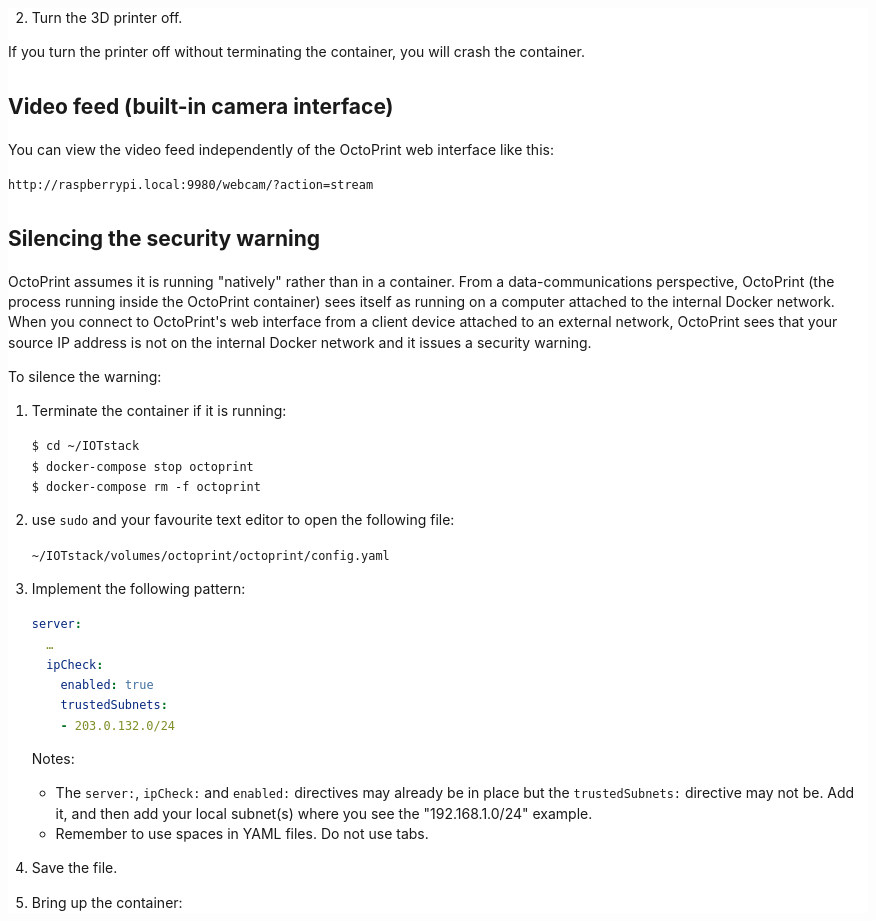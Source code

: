 2. Turn the 3D printer off.

If you turn the printer off without terminating the container, you will crash the container.

## Video feed (built-in camera interface)

You can view the video feed independently of the OctoPrint web interface like this:

```
http://raspberrypi.local:9980/webcam/?action=stream
```

## Silencing the security warning

OctoPrint assumes it is running "natively" rather than in a container. From a data-communications perspective, OctoPrint (the process running inside the OctoPrint container) sees itself as running on a computer attached to the internal Docker network. When you connect to OctoPrint's web interface from a client device attached to an external network, OctoPrint sees that your source IP address is not on the internal Docker network and it issues a security warning.

To silence the warning:

1. Terminate the container if it is running:

	```
	$ cd ~/IOTstack
	$ docker-compose stop octoprint
	$ docker-compose rm -f octoprint
	```
	
2. use `sudo` and your favourite text editor to open the following file:

	```
	~/IOTstack/volumes/octoprint/octoprint/config.yaml
	```

3. Implement the following pattern:

	``` yaml
	server:
	  …
	  ipCheck:
	    enabled: true
	    trustedSubnets:
	    - 203.0.132.0/24
	```

	Notes:
	
	* The `server:`, `ipCheck:` and `enabled:` directives may already be in place but the `trustedSubnets:` directive may not be. Add it, and then add your local subnet(s) where you see the "192.168.1.0/24" example.
	* Remember to use spaces in YAML files. Do not use tabs.

4. Save the file.
5. Bring up the container: 
